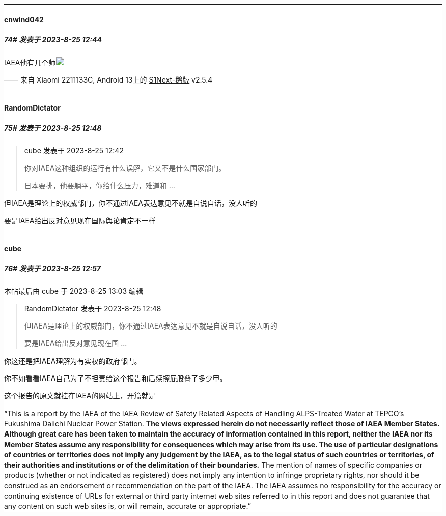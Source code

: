 
*****

####  cnwind042  
##### 74#       发表于 2023-8-25 12:44

IAEA他有几个师<img src="https://static.saraba1st.com/image/smiley/face2017/001.png" referrerpolicy="no-referrer">

—— 来自 Xiaomi 2211133C, Android 13上的 [S1Next-鹅版](https://github.com/ykrank/S1-Next/releases) v2.5.4

*****

####  RandomDictator  
##### 75#       发表于 2023-8-25 12:48

<blockquote><a href="httphttps://bbs.saraba1st.com/2b/forum.php?mod=redirect&amp;goto=findpost&amp;pid=62159378&amp;ptid=2149622" target="_blank">cube 发表于 2023-8-25 12:42</a>

你对IAEA这种组织的运行有什么误解，它又不是什么国家部门。

日本要排，他要躺平，你给什么压力，难道和 ...</blockquote>
但IAEA是理论上的权威部门，你不通过IAEA表达意见不就是自说自话，没人听的

要是IAEA给出反对意见现在国际舆论肯定不一样


*****

####  cube  
##### 76#       发表于 2023-8-25 12:57

 本帖最后由 cube 于 2023-8-25 13:03 编辑 
<blockquote><a href="httphttps://bbs.saraba1st.com/2b/forum.php?mod=redirect&amp;goto=findpost&amp;pid=62159435&amp;ptid=2149622" target="_blank">RandomDictator 发表于 2023-8-25 12:48</a>

但IAEA是理论上的权威部门，你不通过IAEA表达意见不就是自说自话，没人听的

要是IAEA给出反对意见现在国 ...</blockquote>
你这还是把IAEA理解为有实权的政府部门。

你不如看看IAEA自己为了不担责给这个报告和后续擦屁股叠了多少甲。

这个报告的原文就挂在IAEA的网站上，开篇就是

“This is a report by the IAEA of the IAEA Review of Safety Related Aspects of Handling ALPS-Treated Water at TEPCO’s Fukushima Daiichi Nuclear Power Station. <strong>The views expressed herein do not necessarily reflect those of IAEA Member States. Although great care has been taken to maintain the accuracy of information contained in this report, neither the IAEA nor its Member States assume any responsibility for consequences which may arise from its use. The use of particular designations of countries or territories does not imply any judgement by the IAEA, as to the legal status of such countries or territories, of their authorities and institutions or of the delimitation of their boundaries.</strong> The mention of names of specific companies or products (whether or not indicated as registered) does not imply any intention to infringe proprietary rights, nor should it be construed as an endorsement or recommendation on the part of the IAEA. The IAEA assumes no responsibility for the accuracy or continuing existence of URLs for external or third party internet web sites referred to in this report and does not guarantee that any content on such web sites is, or will remain, accurate or appropriate.”
